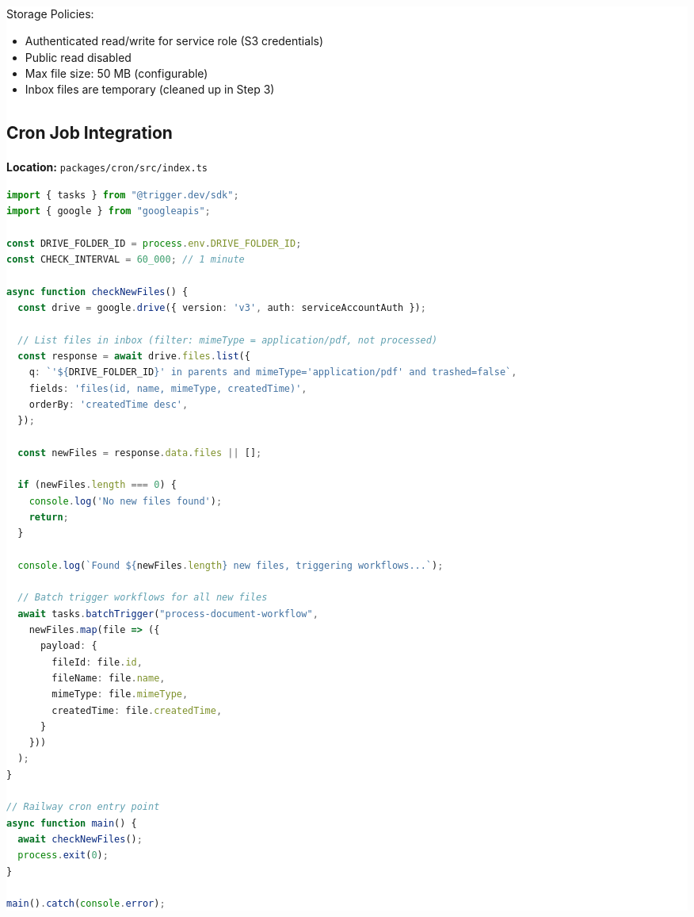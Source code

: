 Storage Policies:
- Authenticated read/write for service role (S3 credentials)
- Public read disabled
- Max file size: 50 MB (configurable)
- Inbox files are temporary (cleaned up in Step 3)

## Cron Job Integration

**Location:** `packages/cron/src/index.ts`

```typescript
import { tasks } from "@trigger.dev/sdk";
import { google } from "googleapis";

const DRIVE_FOLDER_ID = process.env.DRIVE_FOLDER_ID;
const CHECK_INTERVAL = 60_000; // 1 minute

async function checkNewFiles() {
  const drive = google.drive({ version: 'v3', auth: serviceAccountAuth });

  // List files in inbox (filter: mimeType = application/pdf, not processed)
  const response = await drive.files.list({
    q: `'${DRIVE_FOLDER_ID}' in parents and mimeType='application/pdf' and trashed=false`,
    fields: 'files(id, name, mimeType, createdTime)',
    orderBy: 'createdTime desc',
  });

  const newFiles = response.data.files || [];

  if (newFiles.length === 0) {
    console.log('No new files found');
    return;
  }

  console.log(`Found ${newFiles.length} new files, triggering workflows...`);

  // Batch trigger workflows for all new files
  await tasks.batchTrigger("process-document-workflow",
    newFiles.map(file => ({
      payload: {
        fileId: file.id,
        fileName: file.name,
        mimeType: file.mimeType,
        createdTime: file.createdTime,
      }
    }))
  );
}

// Railway cron entry point
async function main() {
  await checkNewFiles();
  process.exit(0);
}

main().catch(console.error);
```
